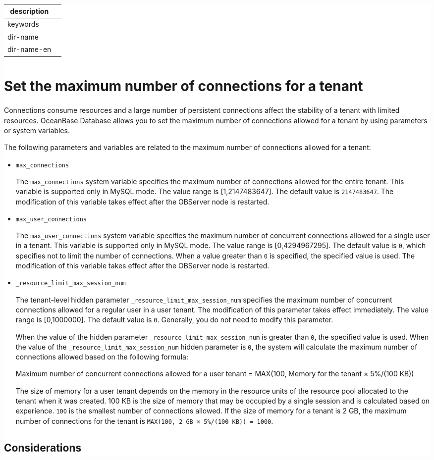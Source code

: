 |description||
|---|---|
|keywords||
|dir-name||
|dir-name-en||

# Set the maximum number of connections for a tenant

Connections consume resources and a large number of persistent connections affect the stability of a tenant with limited resources. OceanBase Database allows you to set the maximum number of connections allowed for a tenant by using parameters or system variables.

The following parameters and variables are related to the maximum number of connections allowed for a tenant:

* `max_connections`

   The `max_connections` system variable specifies the maximum number of connections allowed for the entire tenant. This variable is supported only in MySQL mode. The value range is [1,2147483647]. The default value is `2147483647`. The modification of this variable takes effect after the OBServer node is restarted.

* `max_user_connections`

   The `max_user_connections` system variable specifies the maximum number of concurrent connections allowed for a single user in a tenant. This variable is supported only in MySQL mode. The value range is [0,4294967295]. The default value is `0`, which specifies not to limit the number of connections. When a value greater than `0` is specified, the specified value is used. The modification of this variable takes effect after the OBServer node is restarted.

* `_resource_limit_max_session_num`

   The tenant-level hidden parameter `_resource_limit_max_session_num` specifies the maximum number of concurrent connections allowed for a regular user in a user tenant. The modification of this parameter takes effect immediately. The value range is [0,1000000]. The default value is `0`. Generally, you do not need to modify this parameter.

   When the value of the hidden parameter `_resource_limit_max_session_num` is greater than `0`, the specified value is used. When the value of the `_resource_limit_max_session_num` hidden parameter is `0`, the system will calculate the maximum number of connections allowed based on the following formula:

   Maximum number of concurrent connections allowed for a user tenant = MAX(100, Memory for the tenant × 5%/(100 KB))

   The size of memory for a user tenant depends on the memory in the resource units of the resource pool allocated to the tenant when it was created. 100 KB is the size of memory that may be occupied by a single session and is calculated based on experience. `100` is the smallest number of connections allowed. If the size of memory for a tenant is 2 GB, the maximum number of connections for the tenant is `MAX(100, 2 GB × 5%/(100 KB)) = 1000`.

## Considerations
